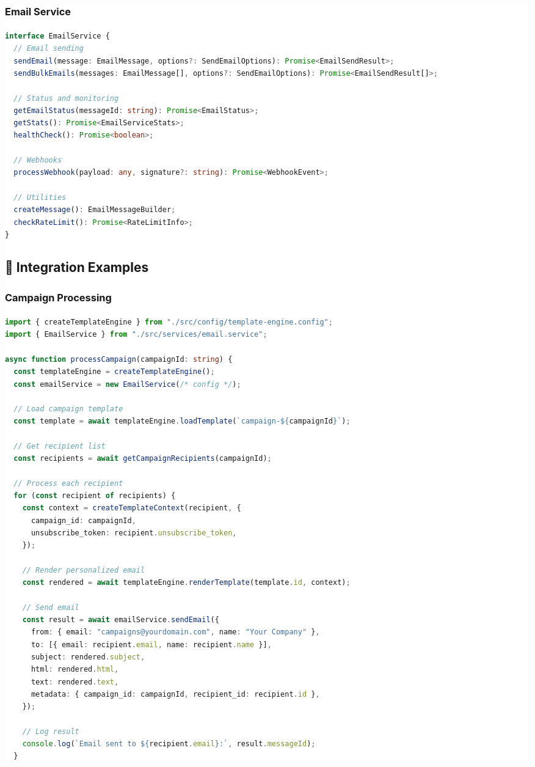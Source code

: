 ### Email Service

```typescript
interface EmailService {
  // Email sending
  sendEmail(message: EmailMessage, options?: SendEmailOptions): Promise<EmailSendResult>;
  sendBulkEmails(messages: EmailMessage[], options?: SendEmailOptions): Promise<EmailSendResult[]>;
  
  // Status and monitoring
  getEmailStatus(messageId: string): Promise<EmailStatus>;
  getStats(): Promise<EmailServiceStats>;
  healthCheck(): Promise<boolean>;
  
  // Webhooks
  processWebhook(payload: any, signature?: string): Promise<WebhookEvent>;
  
  // Utilities
  createMessage(): EmailMessageBuilder;
  checkRateLimit(): Promise<RateLimitInfo>;
}
```

## 🔄 Integration Examples

### Campaign Processing

```typescript
import { createTemplateEngine } from "./src/config/template-engine.config";
import { EmailService } from "./src/services/email.service";

async function processCampaign(campaignId: string) {
  const templateEngine = createTemplateEngine();
  const emailService = new EmailService(/* config */);
  
  // Load campaign template
  const template = await templateEngine.loadTemplate(`campaign-${campaignId}`);
  
  // Get recipient list
  const recipients = await getCampaignRecipients(campaignId);
  
  // Process each recipient
  for (const recipient of recipients) {
    const context = createTemplateContext(recipient, {
      campaign_id: campaignId,
      unsubscribe_token: recipient.unsubscribe_token,
    });
    
    // Render personalized email
    const rendered = await templateEngine.renderTemplate(template.id, context);
    
    // Send email
    const result = await emailService.sendEmail({
      from: { email: "campaigns@yourdomain.com", name: "Your Company" },
      to: [{ email: recipient.email, name: recipient.name }],
      subject: rendered.subject,
      html: rendered.html,
      text: rendered.text,
      metadata: { campaign_id: campaignId, recipient_id: recipient.id },
    });
    
    // Log result
    console.log(`Email sent to ${recipient.email}:`, result.messageId);
  }
```